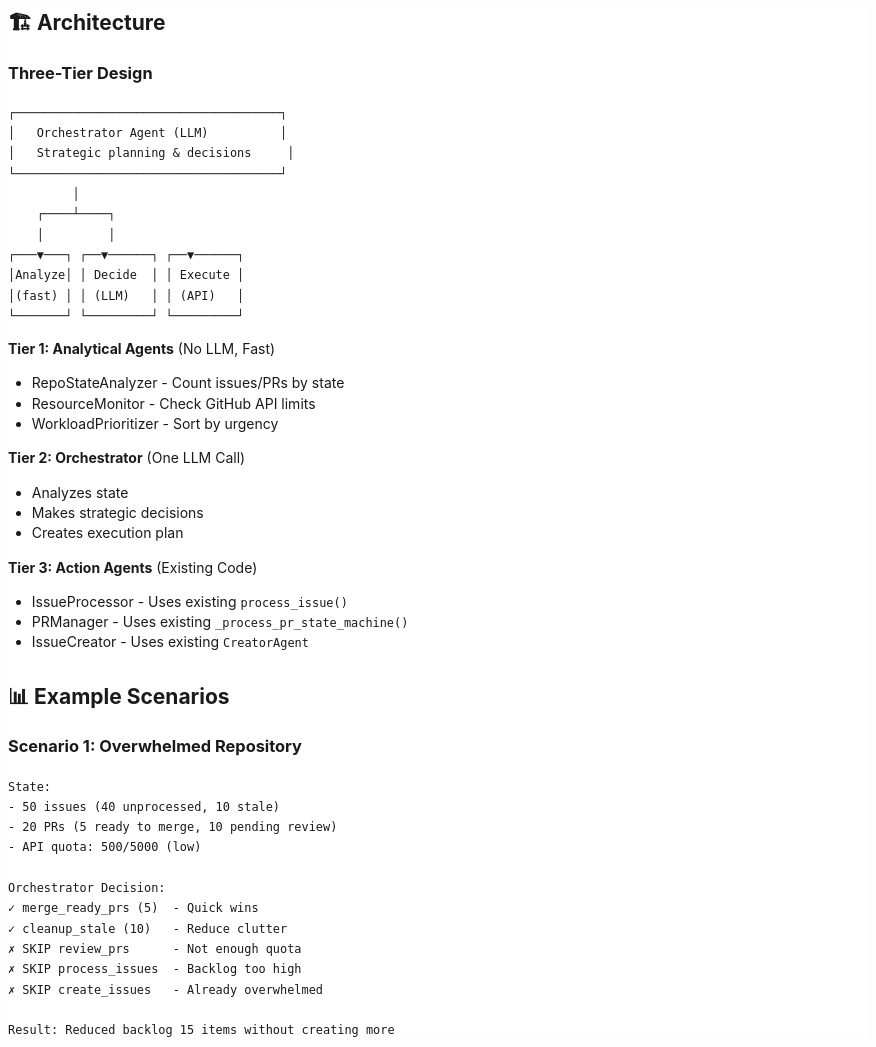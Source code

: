 ## 🏗️ Architecture

### Three-Tier Design

```
┌─────────────────────────────────────┐
│   Orchestrator Agent (LLM)          │
│   Strategic planning & decisions     │
└─────────────────────────────────────┘
         │
    ┌────┴────┐
    │         │         
┌───▼───┐ ┌──▼──────┐ ┌──▼──────┐
│Analyze│ │ Decide  │ │ Execute │
│(fast) │ │ (LLM)   │ │ (API)   │
└───────┘ └─────────┘ └─────────┘
```

**Tier 1: Analytical Agents** (No LLM, Fast)
- RepoStateAnalyzer - Count issues/PRs by state
- ResourceMonitor - Check GitHub API limits
- WorkloadPrioritizer - Sort by urgency

**Tier 2: Orchestrator** (One LLM Call)
- Analyzes state
- Makes strategic decisions
- Creates execution plan

**Tier 3: Action Agents** (Existing Code)
- IssueProcessor - Uses existing `process_issue()`
- PRManager - Uses existing `_process_pr_state_machine()`
- IssueCreator - Uses existing `CreatorAgent`

## 📊 Example Scenarios

### Scenario 1: Overwhelmed Repository
```
State:
- 50 issues (40 unprocessed, 10 stale)
- 20 PRs (5 ready to merge, 10 pending review)
- API quota: 500/5000 (low)

Orchestrator Decision:
✓ merge_ready_prs (5)  - Quick wins
✓ cleanup_stale (10)   - Reduce clutter
✗ SKIP review_prs      - Not enough quota
✗ SKIP process_issues  - Backlog too high
✗ SKIP create_issues   - Already overwhelmed

Result: Reduced backlog 15 items without creating more
```
